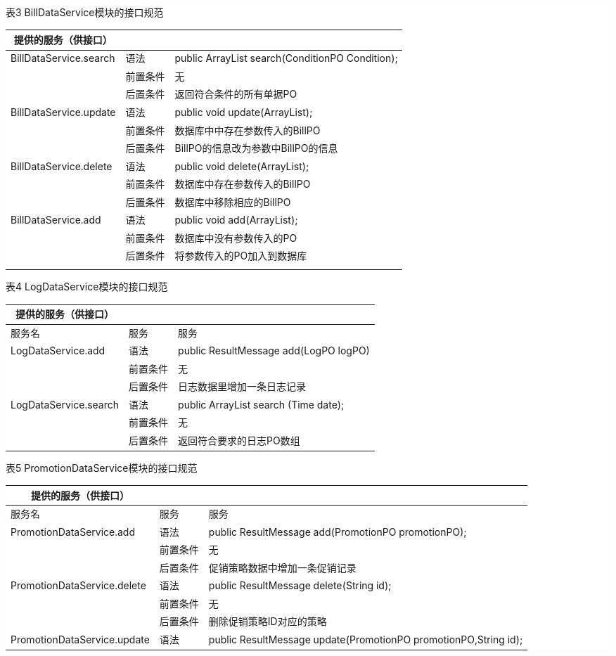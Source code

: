 





表3 BillDataService模块的接口规范

| 提供的服务（供接口）             |      |                                          |
| ---------------------- | ---- | ---------------------------------------- |
| BillDataService.search | 语法   | public ArrayList<BillPO> search(ConditionPO Condition); |
|                        | 前置条件 | 无                                        |
|                        | 后置条件 | 返回符合条件的所有单据PO                            |
| BillDataService.update | 语法   | public void update(ArrayList<BillPO>);   |
|                        | 前置条件 | 数据库中中存在参数传入的BillPO                       |
|                        | 后置条件 | BillPO的信息改为参数中BillPO的信息                  |
| BillDataService.delete | 语法   | public void delete(ArrayList<BillPO>);   |
|                        | 前置条件 | 数据库中存在参数传入的BillPO                        |
|                        | 后置条件 | 数据库中移除相应的BillPO                          |
| BillDataService.add    | 语法   | public void add(ArrayList<BillPO>);      |
|                        | 前置条件 | 数据库中没有参数传入的PO                            |
|                        | 后置条件 | 将参数传入的PO加入到数据库                           |
|                        |      |                                          |

表4 LogDataService模块的接口规范

| 提供的服务（供接口）            |      |                                          |
| --------------------- | ---- | ---------------------------------------- |
| 服务名                   | 服务   | 服务                                       |
| LogDataService.add    | 语法   | public  ResultMessage add(LogPO logPO)   |
|                       | 前置条件 | 无                                        |
|                       | 后置条件 | 日志数据里增加一条日志记录                            |
| LogDataService.search | 语法   | public ArrayList<LogPO> search (Time date); |
|                       | 前置条件 | 无                                        |
|                       | 后置条件 | 返回符合要求的日志PO数组                            |

表5 PromotionDataService模块的接口规范

| 提供的服务（供接口）                  |      |                                          |
| --------------------------- | ---- | ---------------------------------------- |
| 服务名                         | 服务   | 服务                                       |
| PromotionDataService.add    | 语法   | public ResultMessage add(PromotionPO promotionPO); |
|                             | 前置条件 | 无                                        |
|                             | 后置条件 | 促销策略数据中增加一条促销记录                          |
| PromotionDataService.delete | 语法   | public ResultMessage delete(String id);  |
|                             | 前置条件 | 无                                        |
|                             | 后置条件 | 删除促销策略ID对应的策略                            |
| PromotionDataService.update | 语法   | public ResultMessage update(PromotionPO promotionPO,String id); |